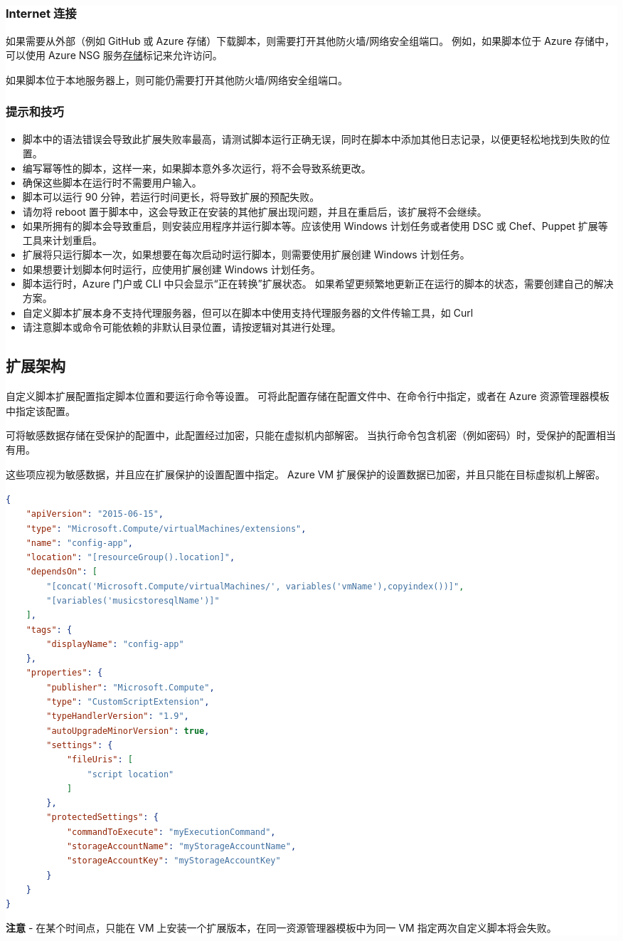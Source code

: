 ### <a name="internet-connectivity"></a>Internet 连接
如果需要从外部（例如 GitHub 或 Azure 存储）下载脚本，则需要打开其他防火墙/网络安全组端口。 例如，如果脚本位于 Azure 存储中，可以使用 Azure NSG 服务[存储](https://docs.microsoft.com/en-us/azure/virtual-network/security-overview#service-tags)标记来允许访问。

如果脚本位于本地服务器上，则可能仍需要打开其他防火墙/网络安全组端口。

### <a name="tips-and-tricks"></a>提示和技巧
* 脚本中的语法错误会导致此扩展失败率最高，请测试脚本运行正确无误，同时在脚本中添加其他日志记录，以便更轻松地找到失败的位置。
* 编写幂等性的脚本，这样一来，如果脚本意外多次运行，将不会导致系统更改。
* 确保这些脚本在运行时不需要用户输入。
* 脚本可以运行 90 分钟，若运行时间更长，将导致扩展的预配失败。
* 请勿将 reboot 置于脚本中，这会导致正在安装的其他扩展出现问题，并且在重启后，该扩展将不会继续。 
* 如果所拥有的脚本会导致重启，则安装应用程序并运行脚本等。应该使用 Windows 计划任务或者使用 DSC 或 Chef、Puppet 扩展等工具来计划重启。
* 扩展将只运行脚本一次，如果想要在每次启动时运行脚本，则需要使用扩展创建 Windows 计划任务。
* 如果想要计划脚本何时运行，应使用扩展创建 Windows 计划任务。 
* 脚本运行时，Azure 门户或 CLI 中只会显示“正在转换”扩展状态。 如果希望更频繁地更新正在运行的脚本的状态，需要创建自己的解决方案。
* 自定义脚本扩展本身不支持代理服务器，但可以在脚本中使用支持代理服务器的文件传输工具，如 Curl 
* 请注意脚本或命令可能依赖的非默认目录位置，请按逻辑对其进行处理。


## <a name="extension-schema"></a>扩展架构

自定义脚本扩展配置指定脚本位置和要运行命令等设置。 可将此配置存储在配置文件中、在命令行中指定，或者在 Azure 资源管理器模板中指定该配置。 

可将敏感数据存储在受保护的配置中，此配置经过加密，只能在虚拟机内部解密。 当执行命令包含机密（例如密码）时，受保护的配置相当有用。

这些项应视为敏感数据，并且应在扩展保护的设置配置中指定。 Azure VM 扩展保护的设置数据已加密，并且只能在目标虚拟机上解密。

```json
{
    "apiVersion": "2015-06-15",
    "type": "Microsoft.Compute/virtualMachines/extensions",
    "name": "config-app",
    "location": "[resourceGroup().location]",
    "dependsOn": [
        "[concat('Microsoft.Compute/virtualMachines/', variables('vmName'),copyindex())]",
        "[variables('musicstoresqlName')]"
    ],
    "tags": {
        "displayName": "config-app"
    },
    "properties": {
        "publisher": "Microsoft.Compute",
        "type": "CustomScriptExtension",
        "typeHandlerVersion": "1.9",
        "autoUpgradeMinorVersion": true,
        "settings": {
            "fileUris": [
                "script location"
            ]
        },
        "protectedSettings": {
            "commandToExecute": "myExecutionCommand",
            "storageAccountName": "myStorageAccountName",
            "storageAccountKey": "myStorageAccountKey"
        }
    }
}
```
**注意** - 在某个时间点，只能在 VM 上安装一个扩展版本，在同一资源管理器模板中为同一 VM 指定两次自定义脚本将会失败。 
